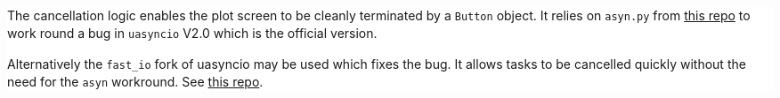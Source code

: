 
The cancellation logic enables the plot screen to be cleanly terminated by a
`Button` object. It relies on `asyn.py` from [this repo](https://github.com/peterhinch/micropython-async)
to work round a bug in `uasyncio` V2.0 which is the official version.

Alternatively the `fast_io` fork of uasyncio may be used which fixes the bug.
It allows tasks to be cancelled quickly without the need for the `asyn` 
workround. See [this repo](https://github.com/peterhinch/micropython-async.git).
